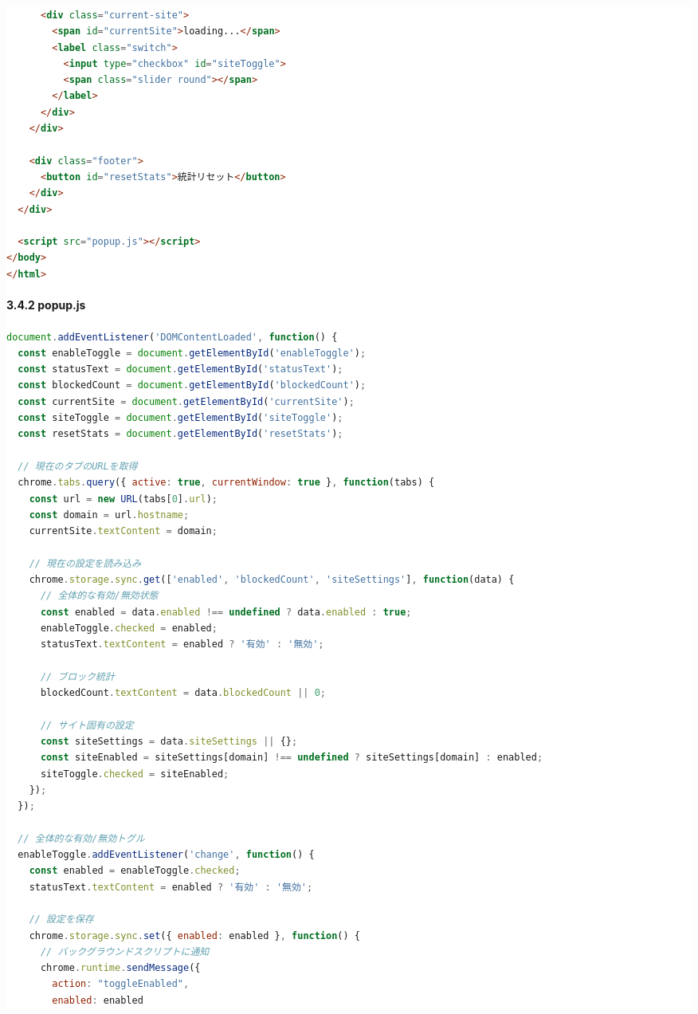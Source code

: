 ```html
      <div class="current-site">
        <span id="currentSite">loading...</span>
        <label class="switch">
          <input type="checkbox" id="siteToggle">
          <span class="slider round"></span>
        </label>
      </div>
    </div>
    
    <div class="footer">
      <button id="resetStats">統計リセット</button>
    </div>
  </div>
  
  <script src="popup.js"></script>
</body>
</html>
```

#### 3.4.2 popup.js
```javascript
document.addEventListener('DOMContentLoaded', function() {
  const enableToggle = document.getElementById('enableToggle');
  const statusText = document.getElementById('statusText');
  const blockedCount = document.getElementById('blockedCount');
  const currentSite = document.getElementById('currentSite');
  const siteToggle = document.getElementById('siteToggle');
  const resetStats = document.getElementById('resetStats');
  
  // 現在のタブのURLを取得
  chrome.tabs.query({ active: true, currentWindow: true }, function(tabs) {
    const url = new URL(tabs[0].url);
    const domain = url.hostname;
    currentSite.textContent = domain;
    
    // 現在の設定を読み込み
    chrome.storage.sync.get(['enabled', 'blockedCount', 'siteSettings'], function(data) {
      // 全体的な有効/無効状態
      const enabled = data.enabled !== undefined ? data.enabled : true;
      enableToggle.checked = enabled;
      statusText.textContent = enabled ? '有効' : '無効';
      
      // ブロック統計
      blockedCount.textContent = data.blockedCount || 0;
      
      // サイト固有の設定
      const siteSettings = data.siteSettings || {};
      const siteEnabled = siteSettings[domain] !== undefined ? siteSettings[domain] : enabled;
      siteToggle.checked = siteEnabled;
    });
  });
  
  // 全体的な有効/無効トグル
  enableToggle.addEventListener('change', function() {
    const enabled = enableToggle.checked;
    statusText.textContent = enabled ? '有効' : '無効';
    
    // 設定を保存
    chrome.storage.sync.set({ enabled: enabled }, function() {
      // バックグラウンドスクリプトに通知
      chrome.runtime.sendMessage({
        action: "toggleEnabled",
        enabled: enabled
```